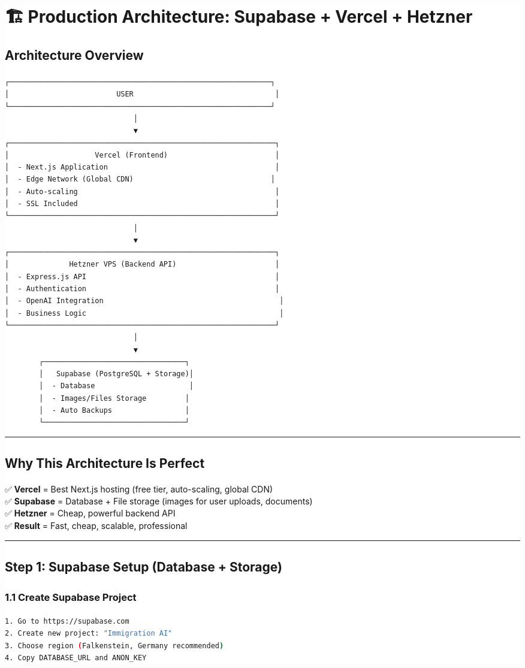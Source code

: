 # 🏗️ Production Architecture: Supabase + Vercel + Hetzner

## Architecture Overview

```
┌─────────────────────────────────────────────────────────────┐
│                         USER                                 │
└─────────────────────────────────────────────────────────────┘
                              │
                              ▼
┌──────────────────────────────────────────────────────────────┐
│                    Vercel (Frontend)                         │
│  - Next.js Application                                       │
│  - Edge Network (Global CDN)                                │
│  - Auto-scaling                                              │
│  - SSL Included                                              │
└──────────────────────────────────────────────────────────────┘
                              │
                              ▼
┌──────────────────────────────────────────────────────────────┐
│              Hetzner VPS (Backend API)                       │
│  - Express.js API                                            │
│  - Authentication                                            │
│  - OpenAI Integration                                         │
│  - Business Logic                                             │
└──────────────────────────────────────────────────────────────┘
                              │
                              ▼
        ┌─────────────────────────────────┐
        │   Supabase (PostgreSQL + Storage)│
        │  - Database                      │
        │  - Images/Files Storage         │
        │  - Auto Backups                 │
        └─────────────────────────────────┘
```

---

## Why This Architecture Is Perfect

✅ **Vercel** = Best Next.js hosting (free tier, auto-scaling, global CDN)  
✅ **Supabase** = Database + File storage (images for user uploads, documents)  
✅ **Hetzner** = Cheap, powerful backend API  
✅ **Result** = Fast, cheap, scalable, professional

---

## Step 1: Supabase Setup (Database + Storage)

### 1.1 Create Supabase Project
```bash
1. Go to https://supabase.com
2. Create new project: "Immigration AI"
3. Choose region (Falkenstein, Germany recommended)
4. Copy DATABASE_URL and ANON_KEY
```
